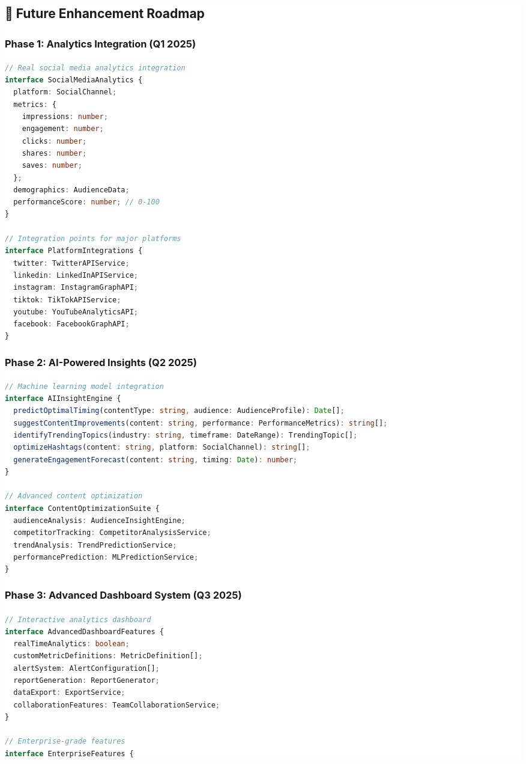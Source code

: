 ## 🚀 Future Enhancement Roadmap

### Phase 1: Analytics Integration (Q1 2025)
```typescript
// Real social media analytics integration
interface SocialMediaAnalytics {
  platform: SocialChannel;
  metrics: {
    impressions: number;
    engagement: number;
    clicks: number;
    shares: number;
    saves: number;
  };
  demographics: AudienceData;
  performanceScore: number; // 0-100
}

// Integration points for major platforms
interface PlatformIntegrations {
  twitter: TwitterAPIService;
  linkedin: LinkedInAPIService;
  instagram: InstagramGraphAPI;
  tiktok: TikTokAPIService;
  youtube: YouTubeAnalyticsAPI;
  facebook: FacebookGraphAPI;
}
```

### Phase 2: AI-Powered Insights (Q2 2025)
```typescript
// Machine learning model integration
interface AIInsightEngine {
  predictOptimalTiming(contentType: string, audience: AudienceProfile): Date[];
  suggestContentImprovements(content: string, performance: PerformanceMetrics): string[];
  identifyTrendingTopics(industry: string, timeframe: DateRange): TrendingTopic[];
  optimizeHashtags(content: string, platform: SocialChannel): string[];
  generateEngagementForecast(content: string, timing: Date): number;
}

// Advanced content optimization
interface ContentOptimizationSuite {
  audienceAnalysis: AudienceInsightEngine;
  competitorTracking: CompetitorAnalysisService;
  trendAnalysis: TrendPredictionService;
  performancePrediction: MLPredictionService;
}
```

### Phase 3: Advanced Dashboard System (Q3 2025)
```typescript
// Interactive analytics dashboard
interface AdvancedDashboardFeatures {
  realTimeAnalytics: boolean;
  customMetricDefinitions: MetricDefinition[];
  alertSystem: AlertConfiguration[];
  reportGeneration: ReportGenerator;
  dataExport: ExportService;
  collaborationFeatures: TeamCollaborationService;
}

// Enterprise-grade features
interface EnterpriseFeatures {
```